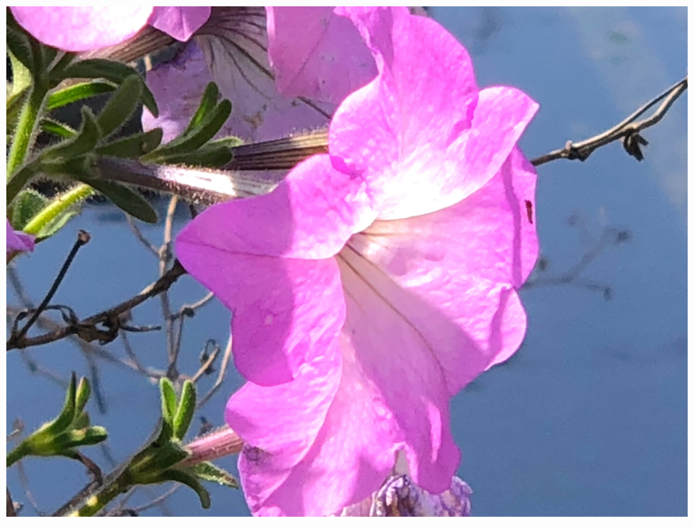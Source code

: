 <a href="20240511_016.JPG" data-lightbox="abc"><img src="20240511_016.JPG" alt="サンプル画像" width="900" /></a>